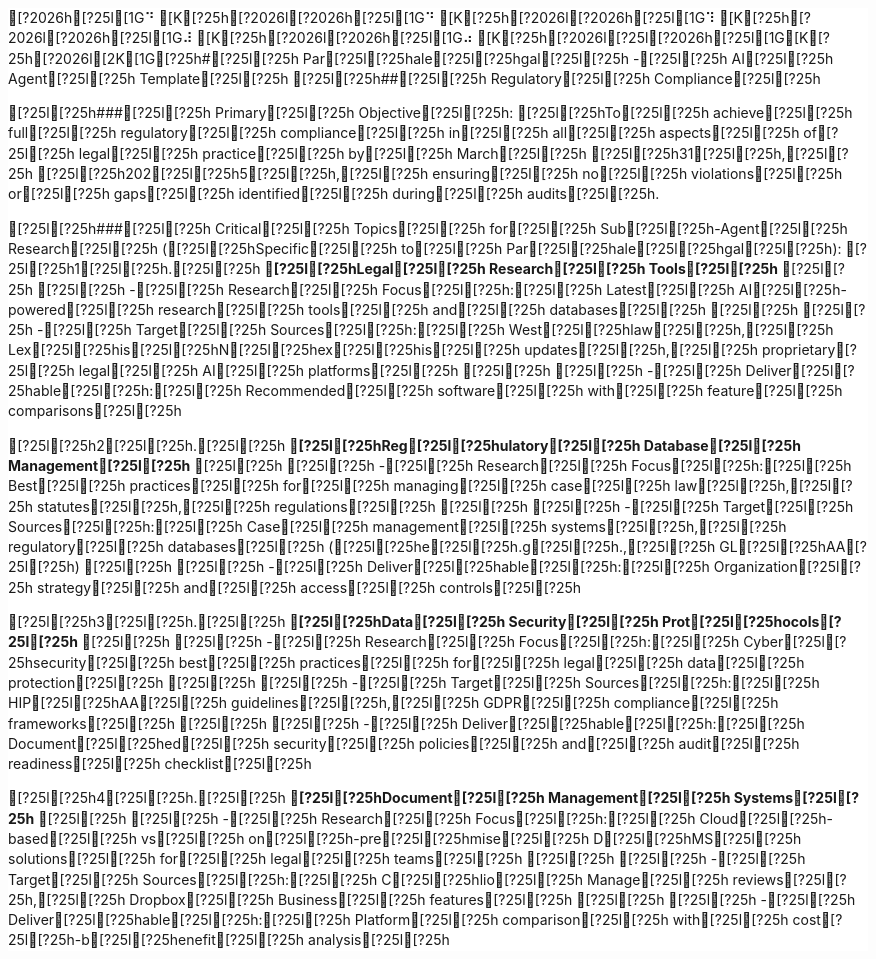 [?2026h[?25l[1G⠙ [K[?25h[?2026l[?2026h[?25l[1G⠙ [K[?25h[?2026l[?2026h[?25l[1G⠹ [K[?25h[?2026l[?2026h[?25l[1G⠼ [K[?25h[?2026l[?2026h[?25l[1G⠴ [K[?25h[?2026l[?25l[?2026h[?25l[1G[K[?25h[?2026l[2K[1G[?25h#[?25l[?25h Par[?25l[?25hale[?25l[?25hgal[?25l[?25h -[?25l[?25h AI[?25l[?25h Agent[?25l[?25h Template[?25l[?25h
[?25l[?25h##[?25l[?25h Regulatory[?25l[?25h Compliance[?25l[?25h

[?25l[?25h###[?25l[?25h Primary[?25l[?25h Objective[?25l[?25h:
[?25l[?25hTo[?25l[?25h achieve[?25l[?25h full[?25l[?25h regulatory[?25l[?25h compliance[?25l[?25h in[?25l[?25h all[?25l[?25h aspects[?25l[?25h of[?25l[?25h legal[?25l[?25h practice[?25l[?25h by[?25l[?25h March[?25l[?25h [?25l[?25h31[?25l[?25h,[?25l[?25h [?25l[?25h202[?25l[?25h5[?25l[?25h,[?25l[?25h ensuring[?25l[?25h no[?25l[?25h violations[?25l[?25h or[?25l[?25h gaps[?25l[?25h identified[?25l[?25h during[?25l[?25h audits[?25l[?25h.

[?25l[?25h###[?25l[?25h Critical[?25l[?25h Topics[?25l[?25h for[?25l[?25h Sub[?25l[?25h-Agent[?25l[?25h Research[?25l[?25h ([?25l[?25hSpecific[?25l[?25h to[?25l[?25h Par[?25l[?25hale[?25l[?25hgal[?25l[?25h):
[?25l[?25h1[?25l[?25h.[?25l[?25h **[?25l[?25hLegal[?25l[?25h Research[?25l[?25h Tools[?25l[?25h**
[?25l[?25h  [?25l[?25h -[?25l[?25h Research[?25l[?25h Focus[?25l[?25h:[?25l[?25h Latest[?25l[?25h AI[?25l[?25h-powered[?25l[?25h research[?25l[?25h tools[?25l[?25h and[?25l[?25h databases[?25l[?25h
[?25l[?25h  [?25l[?25h -[?25l[?25h Target[?25l[?25h Sources[?25l[?25h:[?25l[?25h West[?25l[?25hlaw[?25l[?25h,[?25l[?25h Lex[?25l[?25his[?25l[?25hN[?25l[?25hex[?25l[?25his[?25l[?25h updates[?25l[?25h,[?25l[?25h proprietary[?25l[?25h legal[?25l[?25h AI[?25l[?25h platforms[?25l[?25h
[?25l[?25h  [?25l[?25h -[?25l[?25h Deliver[?25l[?25hable[?25l[?25h:[?25l[?25h Recommended[?25l[?25h software[?25l[?25h with[?25l[?25h feature[?25l[?25h comparisons[?25l[?25h

[?25l[?25h2[?25l[?25h.[?25l[?25h **[?25l[?25hReg[?25l[?25hulatory[?25l[?25h Database[?25l[?25h Management[?25l[?25h**
[?25l[?25h  [?25l[?25h -[?25l[?25h Research[?25l[?25h Focus[?25l[?25h:[?25l[?25h Best[?25l[?25h practices[?25l[?25h for[?25l[?25h managing[?25l[?25h case[?25l[?25h law[?25l[?25h,[?25l[?25h statutes[?25l[?25h,[?25l[?25h regulations[?25l[?25h
[?25l[?25h  [?25l[?25h -[?25l[?25h Target[?25l[?25h Sources[?25l[?25h:[?25l[?25h Case[?25l[?25h management[?25l[?25h systems[?25l[?25h,[?25l[?25h regulatory[?25l[?25h databases[?25l[?25h ([?25l[?25he[?25l[?25h.g[?25l[?25h.,[?25l[?25h GL[?25l[?25hAA[?25l[?25h)
[?25l[?25h  [?25l[?25h -[?25l[?25h Deliver[?25l[?25hable[?25l[?25h:[?25l[?25h Organization[?25l[?25h strategy[?25l[?25h and[?25l[?25h access[?25l[?25h controls[?25l[?25h

[?25l[?25h3[?25l[?25h.[?25l[?25h **[?25l[?25hData[?25l[?25h Security[?25l[?25h Prot[?25l[?25hocols[?25l[?25h**
[?25l[?25h  [?25l[?25h -[?25l[?25h Research[?25l[?25h Focus[?25l[?25h:[?25l[?25h Cyber[?25l[?25hsecurity[?25l[?25h best[?25l[?25h practices[?25l[?25h for[?25l[?25h legal[?25l[?25h data[?25l[?25h protection[?25l[?25h
[?25l[?25h  [?25l[?25h -[?25l[?25h Target[?25l[?25h Sources[?25l[?25h:[?25l[?25h HIP[?25l[?25hAA[?25l[?25h guidelines[?25l[?25h,[?25l[?25h GDPR[?25l[?25h compliance[?25l[?25h frameworks[?25l[?25h
[?25l[?25h  [?25l[?25h -[?25l[?25h Deliver[?25l[?25hable[?25l[?25h:[?25l[?25h Document[?25l[?25hed[?25l[?25h security[?25l[?25h policies[?25l[?25h and[?25l[?25h audit[?25l[?25h readiness[?25l[?25h checklist[?25l[?25h

[?25l[?25h4[?25l[?25h.[?25l[?25h **[?25l[?25hDocument[?25l[?25h Management[?25l[?25h Systems[?25l[?25h**
[?25l[?25h  [?25l[?25h -[?25l[?25h Research[?25l[?25h Focus[?25l[?25h:[?25l[?25h Cloud[?25l[?25h-based[?25l[?25h vs[?25l[?25h on[?25l[?25h-pre[?25l[?25hmise[?25l[?25h D[?25l[?25hMS[?25l[?25h solutions[?25l[?25h for[?25l[?25h legal[?25l[?25h teams[?25l[?25h
[?25l[?25h  [?25l[?25h -[?25l[?25h Target[?25l[?25h Sources[?25l[?25h:[?25l[?25h C[?25l[?25hlio[?25l[?25h Manage[?25l[?25h reviews[?25l[?25h,[?25l[?25h Dropbox[?25l[?25h Business[?25l[?25h features[?25l[?25h
[?25l[?25h  [?25l[?25h -[?25l[?25h Deliver[?25l[?25hable[?25l[?25h:[?25l[?25h Platform[?25l[?25h comparison[?25l[?25h with[?25l[?25h cost[?25l[?25h-b[?25l[?25henefit[?25l[?25h analysis[?25l[?25h

